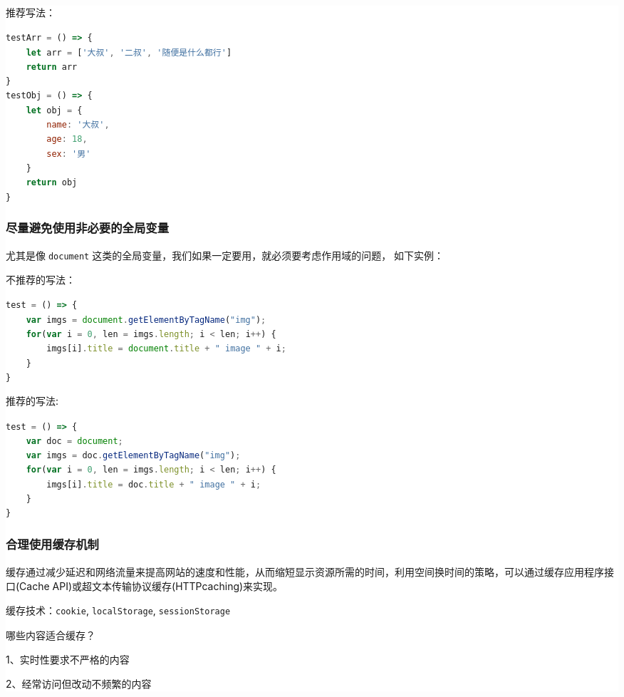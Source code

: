 推荐写法：

```js
testArr = () => {
	let arr = ['大叔', '二叔', '随便是什么都行']
	return arr
}
testObj = () => {
	let obj = {
		name: '大叔',
		age: 18,
		sex: '男'
	}
	return obj
}
```

### 尽量避免使用非必要的全局变量

尤其是像 `document` 这类的全局变量，我们如果一定要用，就必须要考虑作用域的问题， 如下实例：

不推荐的写法：

```js
test = () => {
	var imgs = document.getElementByTagName("img");
    for(var i = 0, len = imgs.length; i < len; i++) {
        imgs[i].title = document.title + " image " + i;
    }
}
```

推荐的写法:

```js
test = () => {
	var doc = document;
    var imgs = doc.getElementByTagName("img");
    for(var i = 0, len = imgs.length; i < len; i++) {
        imgs[i].title = doc.title + " image " + i;
    }
}
```

### 合理使用缓存机制

缓存通过减少延迟和网络流量来提高网站的速度和性能，从而缩短显示资源所需的时间，利用空间换时间的策略，可以通过缓存应用程序接口(Cache API)或超文本传输协议缓存(HTTPcaching)来实现。

缓存技术：`cookie`, `localStorage`, `sessionStorage`


哪些内容适合缓存？

1、实时性要求不严格的内容

2、经常访问但改动不频繁的内容
